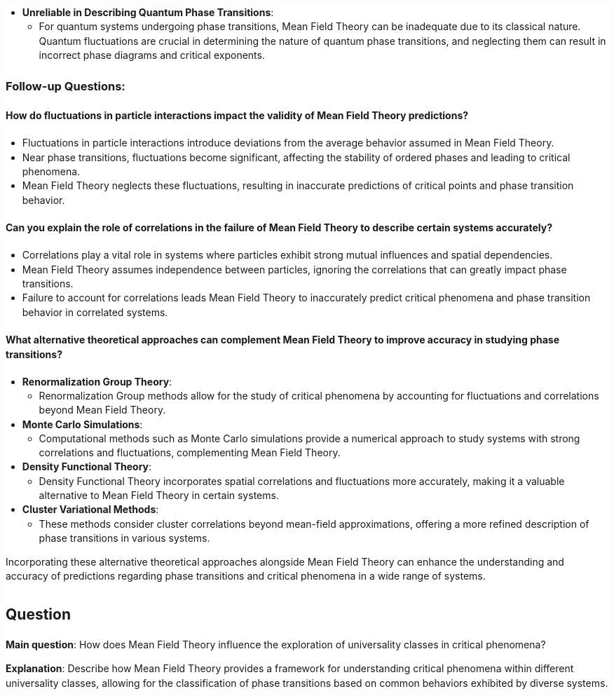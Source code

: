 - **Unreliable in Describing Quantum Phase Transitions**:
  - For quantum systems undergoing phase transitions, Mean Field Theory can be inadequate due to its classical nature. Quantum fluctuations are crucial in determining the nature of quantum phase transitions, and neglecting them can result in incorrect phase diagrams and critical exponents.

### Follow-up Questions:

#### How do fluctuations in particle interactions impact the validity of Mean Field Theory predictions?
- Fluctuations in particle interactions introduce deviations from the average behavior assumed in Mean Field Theory.
- Near phase transitions, fluctuations become significant, affecting the stability of ordered phases and leading to critical phenomena.
- Mean Field Theory neglects these fluctuations, resulting in inaccurate predictions of critical points and phase transition behavior.

#### Can you explain the role of correlations in the failure of Mean Field Theory to describe certain systems accurately?
- Correlations play a vital role in systems where particles exhibit strong mutual influences and spatial dependencies.
- Mean Field Theory assumes independence between particles, ignoring the correlations that can greatly impact phase transitions.
- Failure to account for correlations leads Mean Field Theory to inaccurately predict critical phenomena and phase transition behavior in correlated systems.

#### What alternative theoretical approaches can complement Mean Field Theory to improve accuracy in studying phase transitions?
- **Renormalization Group Theory**:
  - Renormalization Group methods allow for the study of critical phenomena by accounting for fluctuations and correlations beyond Mean Field Theory.
- **Monte Carlo Simulations**:
  - Computational methods such as Monte Carlo simulations provide a numerical approach to study systems with strong correlations and fluctuations, complementing Mean Field Theory.
- **Density Functional Theory**:
  - Density Functional Theory incorporates spatial correlations and fluctuations more accurately, making it a valuable alternative to Mean Field Theory in certain systems.
- **Cluster Variational Methods**:
  - These methods consider cluster correlations beyond mean-field approximations, offering a more refined description of phase transitions in various systems.

Incorporating these alternative theoretical approaches alongside Mean Field Theory can enhance the understanding and accuracy of predictions regarding phase transitions and critical phenomena in a wide range of systems.

## Question
**Main question**: How does Mean Field Theory influence the exploration of universality classes in critical phenomena?

**Explanation**: Describe how Mean Field Theory provides a framework for understanding critical phenomena within different universality classes, allowing for the classification of phase transitions based on common behaviors exhibited by diverse systems.
